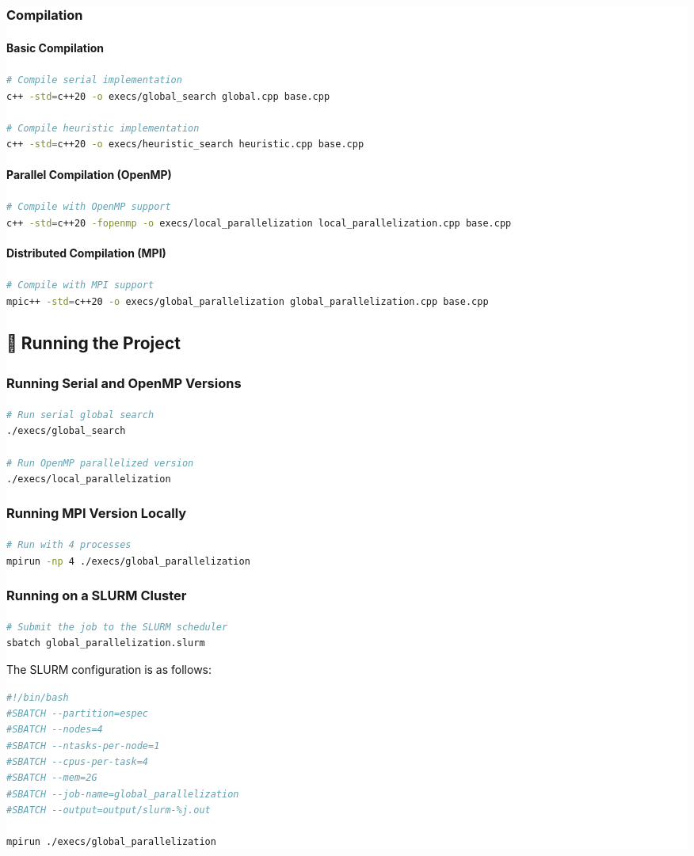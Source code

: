 ### Compilation

#### Basic Compilation
```bash
# Compile serial implementation
c++ -std=c++20 -o execs/global_search global.cpp base.cpp

# Compile heuristic implementation
c++ -std=c++20 -o execs/heuristic_search heuristic.cpp base.cpp
```

#### Parallel Compilation (OpenMP)
```bash
# Compile with OpenMP support
c++ -std=c++20 -fopenmp -o execs/local_parallelization local_parallelization.cpp base.cpp
```

#### Distributed Compilation (MPI)
```bash
# Compile with MPI support
mpic++ -std=c++20 -o execs/global_parallelization global_parallelization.cpp base.cpp
```

## 🚀 Running the Project

### Running Serial and OpenMP Versions
```bash
# Run serial global search
./execs/global_search

# Run OpenMP parallelized version
./execs/local_parallelization
```

### Running MPI Version Locally
```bash
# Run with 4 processes
mpirun -np 4 ./execs/global_parallelization
```

### Running on a SLURM Cluster
```bash
# Submit the job to the SLURM scheduler
sbatch global_parallelization.slurm
```

The SLURM configuration is as follows:
```bash
#!/bin/bash
#SBATCH --partition=espec
#SBATCH --nodes=4
#SBATCH --ntasks-per-node=1
#SBATCH --cpus-per-task=4
#SBATCH --mem=2G
#SBATCH --job-name=global_parallelization
#SBATCH --output=output/slurm-%j.out

mpirun ./execs/global_parallelization
```
